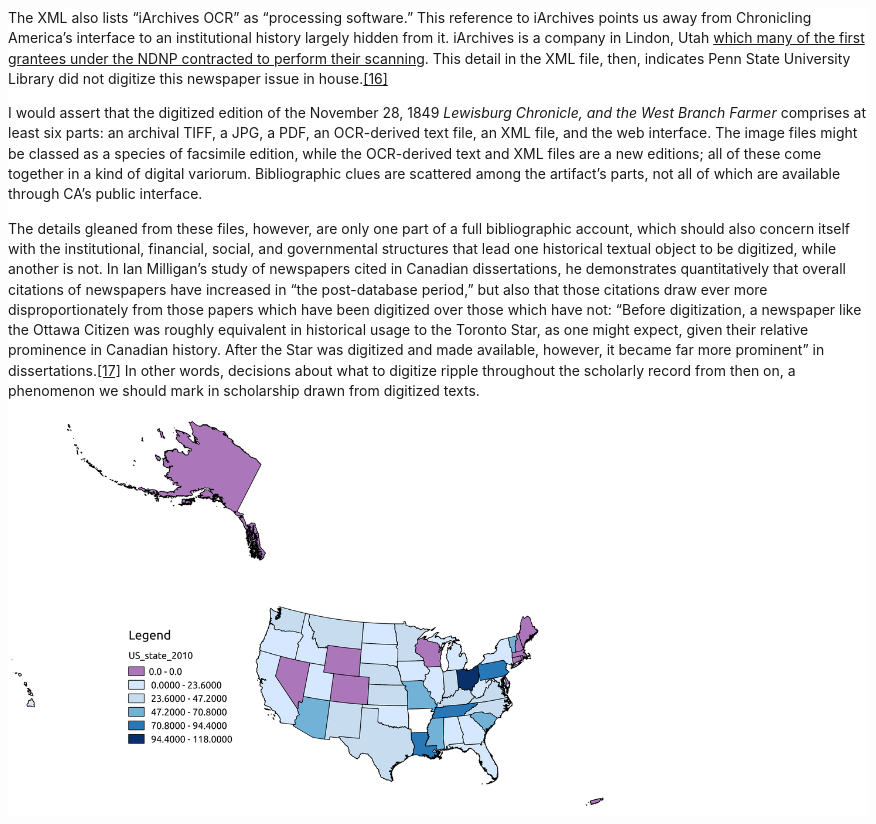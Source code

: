 The XML also lists “iArchives OCR” as “processing software.” This reference to iArchives points us away from Chronicling America’s interface to an institutional history largely hidden from it. iArchives is a company in Lindon, Utah <a href="http://www.iarchives.com/pr3.shtml">which many of the first grantees under the NDNP contracted to perform their scanning</a>. This detail in the XML file, then, indicates Penn State University Library did not digitize this newspaper issue in house.<a id="fnref:16" class="footnote" title="see footnote" href="#fn:16">[16]</a>

I would assert that the digitized edition of the November 28, 1849 <em>Lewisburg Chronicle, and the West Branch Farmer</em> comprises at least six parts: an archival TIFF, a JPG, a PDF, an OCR-derived text file, an XML file, and the web interface. The image files might be classed as a species of facsimile edition, while the OCR-derived text and XML files are a new editions; all of these come together in a kind of digital variorum. Bibliographic clues are scattered among the artifact’s parts, not all of which are available through CA’s public interface.

The details gleaned from these files, however, are only one part of a full bibliographic account, which should also concern itself with the institutional, financial, social, and governmental structures that lead one historical textual object to be digitized, while another is not. In Ian Milligan’s study of newspapers cited in Canadian dissertations, he demonstrates quantitatively that overall citations of newspapers have increased in “the post-database period,” but also that those citations draw ever more disproportionately from those papers which have been digitized over those which have not: “Before digitization, a newspaper like the Ottawa Citizen was roughly equivalent in historical usage to the Toronto Star, as one might expect, given their relative prominence in Canadian history. After the Star was digitized and made available, however, it became far more prominent” in dissertations.<a id="fnref:17" class="footnote" title="see footnote" href="#fn:17">[17]</a> In other words, decisions about what to digitize ripple throughout the scholarly record from then on, a phenomenon we should mark in scholarship drawn from digitized texts.

<a href="/img/pasted-image-1152.jpg" target="_blank"><img src="/img/pasted-image-1152.jpg" alt="A map of state contributions to Chronicling America, prepared by Viral Texts research assistant Abby Mullen." width="600" /></a>
  